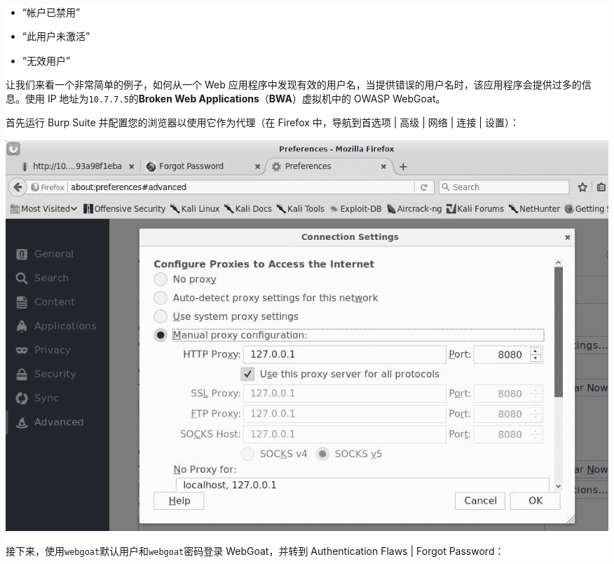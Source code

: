 +   “帐户已禁用”

+   “此用户未激活”

+   “无效用户”

让我们来看一个非常简单的例子，如何从一个 Web 应用程序中发现有效的用户名，当提供错误的用户名时，该应用程序会提供过多的信息。使用 IP 地址为`10.7.7.5`的**Broken Web Applications**（**BWA**）虚拟机中的 OWASP WebGoat。

首先运行 Burp Suite 并配置您的浏览器以使用它作为代理（在 Firefox 中，导航到首选项 | 高级 | 网络 | 连接 | 设置）：

![](img/00079.jpeg)

接下来，使用`webgoat`默认用户和`webgoat`密码登录 WebGoat，并转到 Authentication Flaws | Forgot Password：
